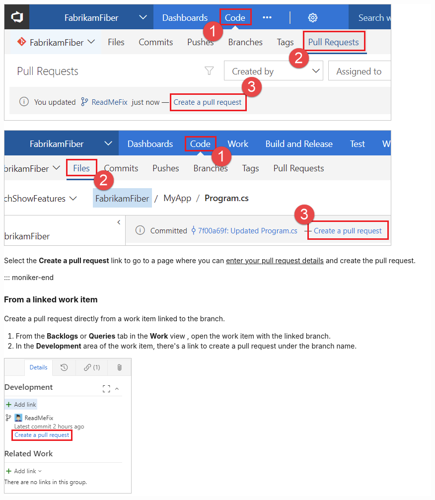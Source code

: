 ![Creating Pull Request through pushed branch in Azure Repos](_img/pull-requests/create-pr-from-push.png)

![Creating Pull Request through pushed branch in Azure Repos](_img/pull-requests/create-pr-from-push-files-tab.png)

Select the **Create a pull request** link to go to a page where you can [enter your pull request details](pull-requests.md#finish) and create the pull request.

::: moniker-end

### From a linked work item

Create a pull request directly from a work item linked to the branch. 

1. From the **Backlogs** or **Queries** tab in the **Work** view , open the work item with the linked branch. 
1. In the **Development** area of the work item, there's a link to create a pull request under the branch name.  

![Creating Pull Requests from the Development area of a Work Item with a Linked Branch](_img/pull-requests/create-pr-from-work-item.png)
